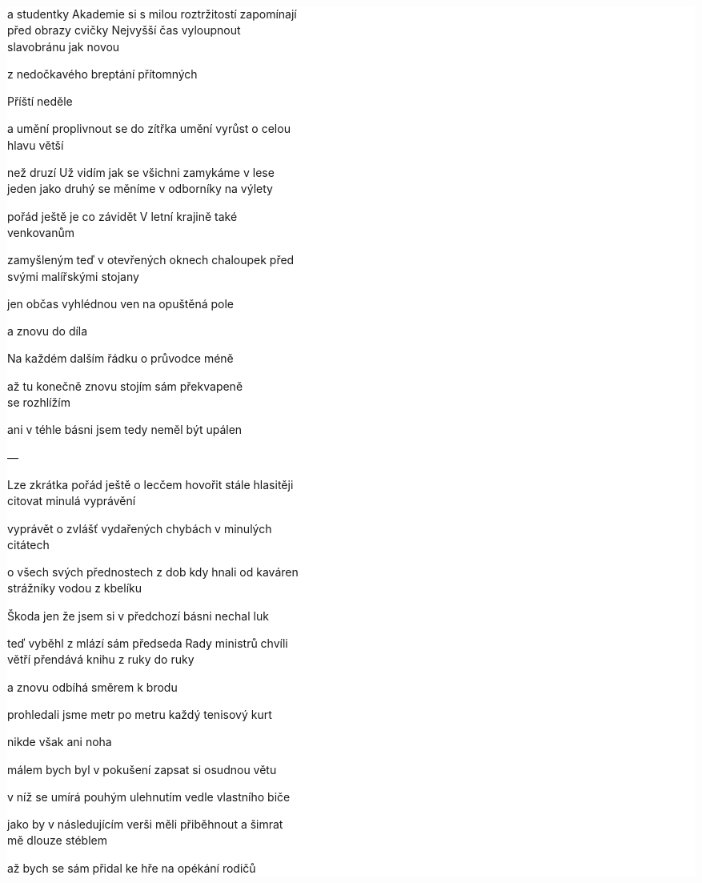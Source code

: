 a studentky Akademie si s milou roztržitostí zapomínají  
před obrazy cvičky Nejvyšší čas vyloupnout  
slavobránu jak novou

z nedočkavého breptání přítomných

Příští neděle

a umění proplivnout se do zítřka umění vyrůst o celou  
hlavu větší

než druzí Už vidím jak se všichni zamykáme v lese  
jeden jako druhý se měníme v odborníky na výlety

pořád ještě je co závidět V letní krajině také  
venkovanům

zamyšleným teď v otevřených oknech chaloupek před  
svými malířskými stojany

jen občas vyhlédnou ven na opuštěná pole

a znovu do díla

Na každém dalším řádku o průvodce méně

až tu konečně znovu stojím sám překvapeně  
se rozhlížím

ani v téhle básni jsem tedy neměl být upálen

—

Lze zkrátka pořád ještě o lecčem hovořit stále hlasitěji  
citovat minulá vyprávění

vyprávět o zvlášť vydařených chybách v minulých  
citátech

o všech svých přednostech z dob kdy hnali od kaváren  
strážníky vodou z kbelíku

Škoda jen že jsem si v předchozí básni nechal luk

teď vyběhl z mlází sám předseda Rady ministrů chvíli  
větří přendává knihu z ruky do ruky

a znovu odbíhá směrem k brodu

prohledali jsme metr po metru každý tenisový kurt

nikde však ani noha

málem bych byl v pokušení zapsat si osudnou větu

v níž se umírá pouhým ulehnutím vedle vlastního biče

jako by v následujícím verši měli přiběhnout a šimrat  
mě dlouze stéblem

až bych se sám přidal ke hře na opékání rodičů
